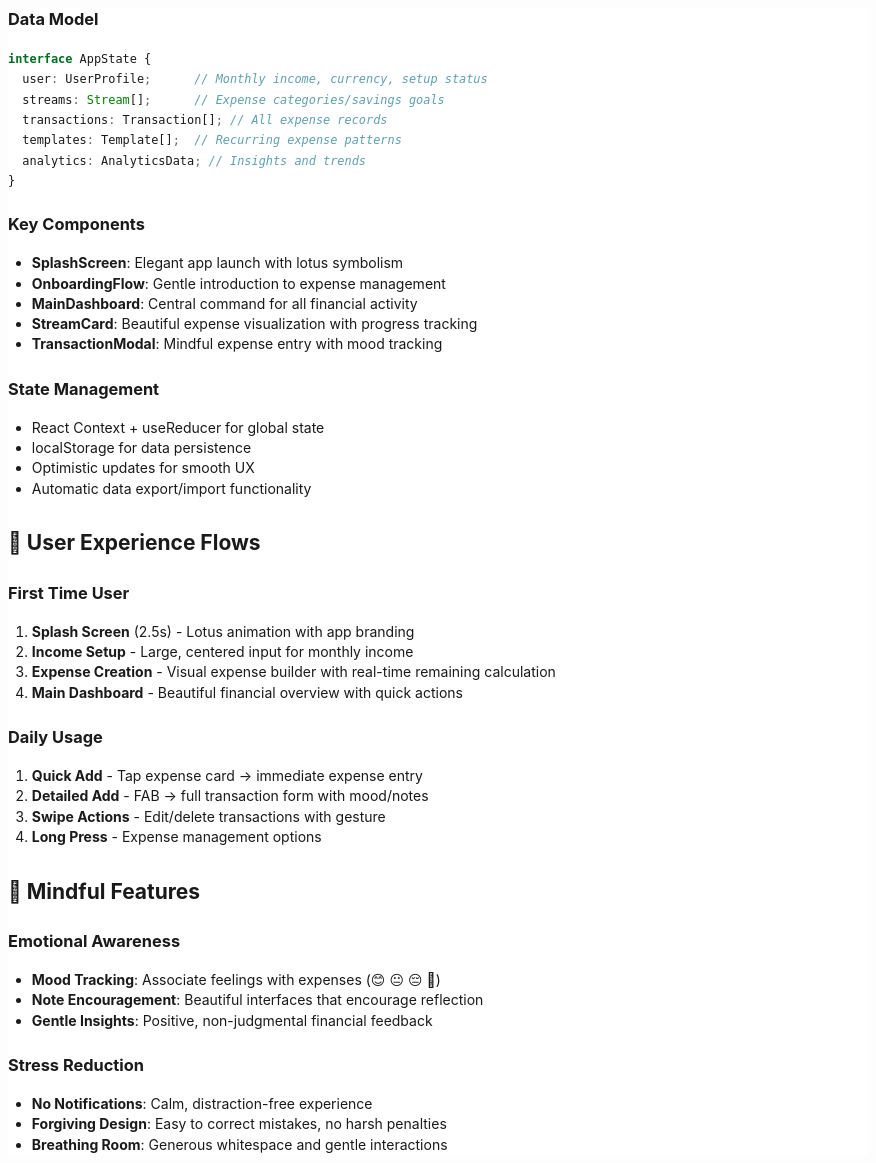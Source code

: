 ### Data Model
```typescript
interface AppState {
  user: UserProfile;      // Monthly income, currency, setup status
  streams: Stream[];      // Expense categories/savings goals
  transactions: Transaction[]; // All expense records
  templates: Template[];  // Recurring expense patterns
  analytics: AnalyticsData; // Insights and trends
}
```

### Key Components
- **SplashScreen**: Elegant app launch with lotus symbolism
- **OnboardingFlow**: Gentle introduction to expense management
- **MainDashboard**: Central command for all financial activity
- **StreamCard**: Beautiful expense visualization with progress tracking
- **TransactionModal**: Mindful expense entry with mood tracking

### State Management
- React Context + useReducer for global state
- localStorage for data persistence
- Optimistic updates for smooth UX
- Automatic data export/import functionality

## 🎯 User Experience Flows

### First Time User
1. **Splash Screen** (2.5s) - Lotus animation with app branding
2. **Income Setup** - Large, centered input for monthly income
3. **Expense Creation** - Visual expense builder with real-time remaining calculation
4. **Main Dashboard** - Beautiful financial overview with quick actions

### Daily Usage
1. **Quick Add** - Tap expense card → immediate expense entry
2. **Detailed Add** - FAB → full transaction form with mood/notes
3. **Swipe Actions** - Edit/delete transactions with gesture
4. **Long Press** - Expense management options

## 🧘 Mindful Features

### Emotional Awareness
- **Mood Tracking**: Associate feelings with expenses (😊 😐 😔 🎉)
- **Note Encouragement**: Beautiful interfaces that encourage reflection
- **Gentle Insights**: Positive, non-judgmental financial feedback

### Stress Reduction
- **No Notifications**: Calm, distraction-free experience
- **Forgiving Design**: Easy to correct mistakes, no harsh penalties
- **Breathing Room**: Generous whitespace and gentle interactions
